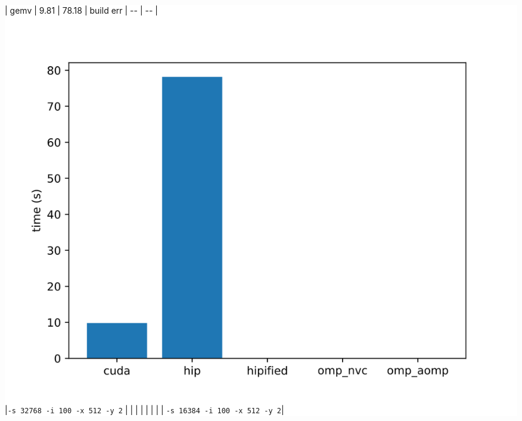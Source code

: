 | gemv | 9.81 | 78.18 | build err | -- | -- |![gemv](SVGs/gemv.svg) |`-s 32768 -i 100 -x 512 -y 2`
 | | | | | | | | `-s 16384 -i 100 -x 512 -y 2`|